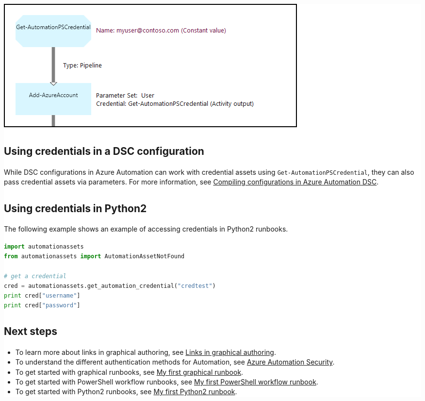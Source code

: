 ![Add credential to canvas](../media/credentials/get-credential.png)

## Using credentials in a DSC configuration

While DSC configurations in Azure Automation can work with credential assets using `Get-AutomationPSCredential`, they can also pass credential assets via parameters. For more information, see [Compiling configurations in Azure Automation DSC](../automation-dsc-compile.md#credential-assets).

## Using credentials in Python2

The following example shows an example of accessing credentials in Python2 runbooks.


```python
import automationassets
from automationassets import AutomationAssetNotFound

# get a credential
cred = automationassets.get_automation_credential("credtest")
print cred["username"]
print cred["password"]
```

## Next steps

* To learn more about links in graphical authoring, see [Links in graphical authoring](../automation-graphical-authoring-intro.md#links-and-workflow).
* To understand the different authentication methods for Automation, see [Azure Automation Security](../automation-security-overview.md).
* To get started with graphical runbooks, see [My first graphical runbook](../automation-first-runbook-graphical.md).
* To get started with PowerShell workflow runbooks, see [My first PowerShell workflow runbook](../automation-first-runbook-textual.md).
* To get started with Python2 runbooks, see [My first Python2 runbook](../automation-first-runbook-textual-python2.md). 
